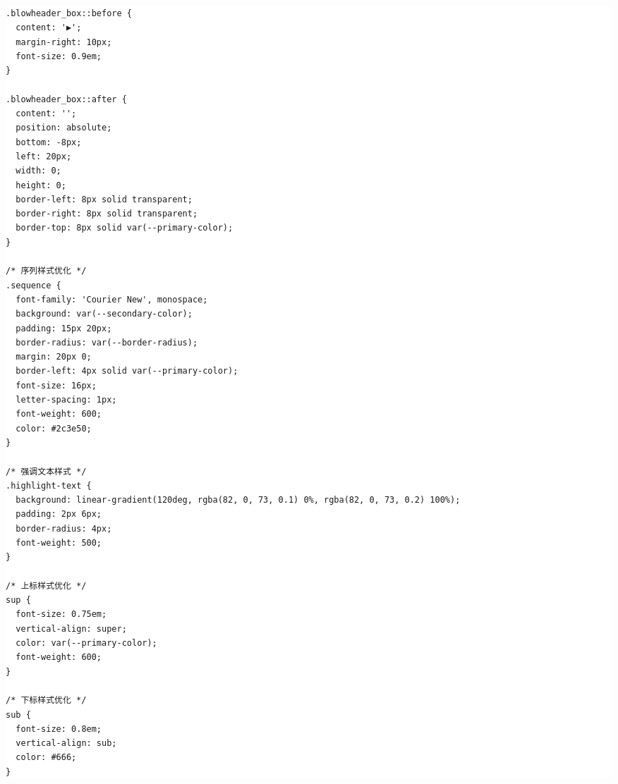     .blowheader_box::before {
      content: '▶';
      margin-right: 10px;
      font-size: 0.9em;
    }

    .blowheader_box::after {
      content: '';
      position: absolute;
      bottom: -8px;
      left: 20px;
      width: 0;
      height: 0;
      border-left: 8px solid transparent;
      border-right: 8px solid transparent;
      border-top: 8px solid var(--primary-color);
    }

    /* 序列样式优化 */
    .sequence {
      font-family: 'Courier New', monospace;
      background: var(--secondary-color);
      padding: 15px 20px;
      border-radius: var(--border-radius);
      margin: 20px 0;
      border-left: 4px solid var(--primary-color);
      font-size: 16px;
      letter-spacing: 1px;
      font-weight: 600;
      color: #2c3e50;
    }

    /* 强调文本样式 */
    .highlight-text {
      background: linear-gradient(120deg, rgba(82, 0, 73, 0.1) 0%, rgba(82, 0, 73, 0.2) 100%);
      padding: 2px 6px;
      border-radius: 4px;
      font-weight: 500;
    }

    /* 上标样式优化 */
    sup {
      font-size: 0.75em;
      vertical-align: super;
      color: var(--primary-color);
      font-weight: 600;
    }

    /* 下标样式优化 */
    sub {
      font-size: 0.8em;
      vertical-align: sub;
      color: #666;
    }
